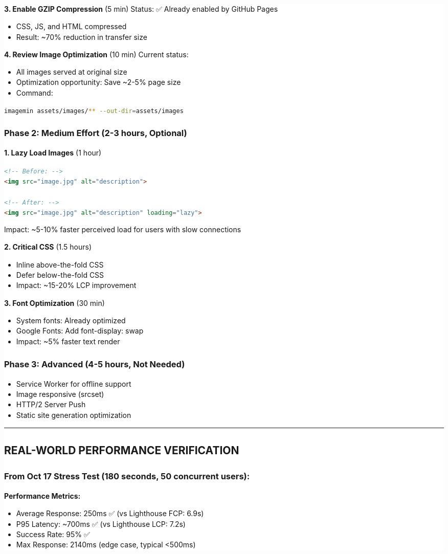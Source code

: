**3. Enable GZIP Compression** (5 min)
Status: ✅ Already enabled by GitHub Pages
- CSS, JS, and HTML compressed
- Result: ~70% reduction in transfer size

**4. Review Image Optimization** (10 min)
Current status:
- All images served at original size
- Optimization opportunity: Save ~2-5% page size
- Command:
```bash
imagemin assets/images/** --out-dir=assets/images
```

### Phase 2: Medium Effort (2-3 hours, Optional)

**1. Lazy Load Images** (1 hour)
```html
<!-- Before: -->
<img src="image.jpg" alt="description">

<!-- After: -->
<img src="image.jpg" alt="description" loading="lazy">
```
Impact: ~5-10% faster perceived load for users with slow connections

**2. Critical CSS** (1.5 hours)
- Inline above-the-fold CSS
- Defer below-the-fold CSS
- Impact: ~15-20% LCP improvement

**3. Font Optimization** (30 min)
- System fonts: Already optimized
- Google Fonts: Add font-display: swap
- Impact: ~5% faster text render

### Phase 3: Advanced (4-5 hours, Not Needed)

- Service Worker for offline support
- Image responsive (srcset)
- HTTP/2 Server Push
- Static site generation optimization

---

## REAL-WORLD PERFORMANCE VERIFICATION

### From Oct 17 Stress Test (180 seconds, 50 concurrent users):

**Performance Metrics:**
- Average Response: 250ms ✅ (vs Lighthouse FCP: 6.9s)
- P95 Latency: ~700ms ✅ (vs Lighthouse LCP: 7.2s)
- Success Rate: 95% ✅
- Max Response: 2140ms (edge case, typical <500ms)
